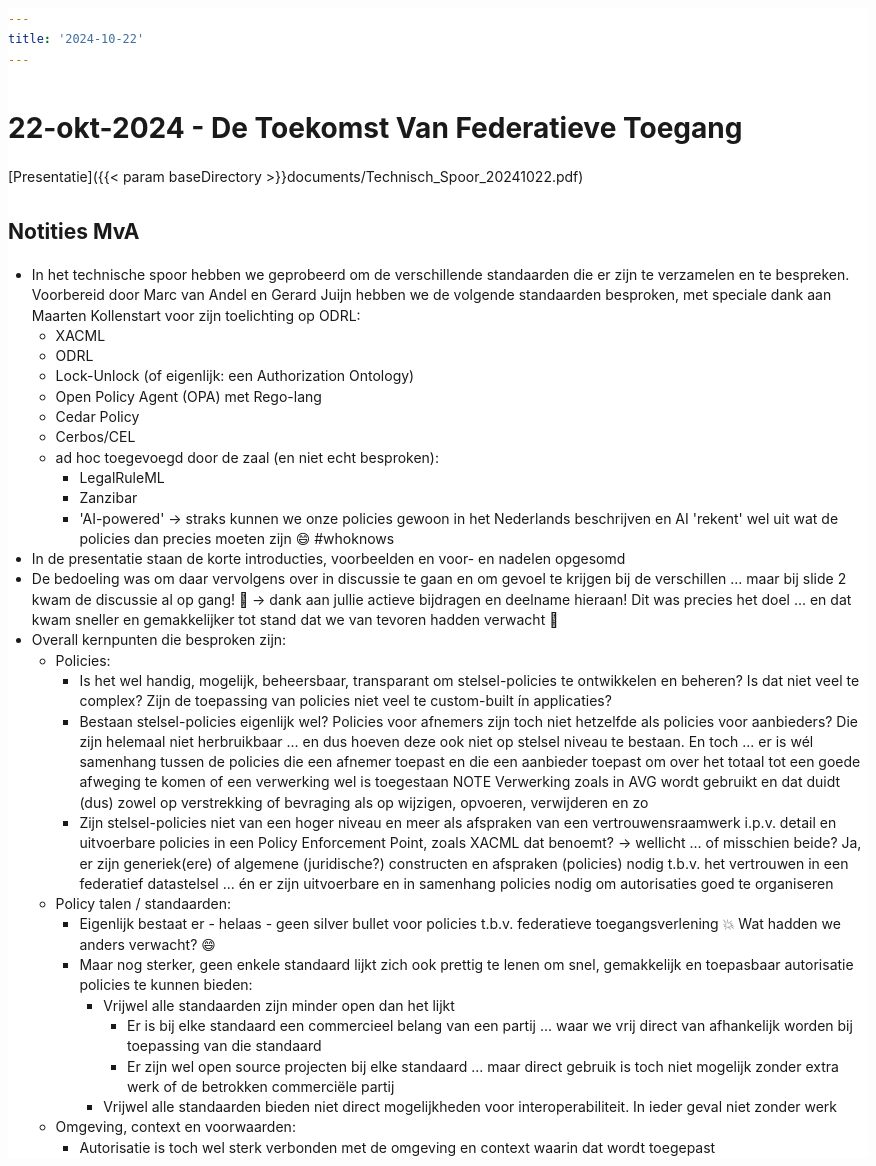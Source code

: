 ```yaml
---
title: '2024-10-22'
---
```


# 22-okt-2024 - De Toekomst Van Federatieve Toegang

[Presentatie]({{< param baseDirectory >}}documents/Technisch_Spoor_20241022.pdf)

## Notities MvA
- In het technische spoor hebben we geprobeerd om de verschillende standaarden die er zijn te verzamelen en te bespreken. Voorbereid door Marc van Andel en Gerard Juijn hebben we de volgende standaarden besproken, met speciale dank aan Maarten Kollenstart voor zijn toelichting op ODRL:
  - XACML
  - ODRL
  - Lock-Unlock (of eigenlijk: een Authorization Ontology)
  - Open Policy Agent (OPA) met Rego-lang
  - Cedar Policy
  - Cerbos/CEL
  - ad hoc toegevoegd door de zaal (en niet echt besproken):
    - LegalRuleML
    - Zanzibar
    - 'AI-powered' → straks kunnen we onze policies gewoon in het Nederlands beschrijven en AI 'rekent' wel uit wat de policies dan precies moeten zijn 😄 #whoknows
- In de presentatie staan de korte introducties, voorbeelden en voor- en nadelen opgesomd
- De bedoeling was om daar vervolgens over in discussie te gaan en om gevoel te krijgen bij de verschillen ... maar bij slide 2 kwam de discussie al op gang! 💪 → dank aan jullie actieve bijdragen en deelname hieraan! Dit was precies het doel ... en dat kwam sneller en gemakkelijker tot stand dat we van tevoren hadden verwacht 🙂
- Overall kernpunten die besproken zijn:
  - Policies:
    - Is het wel handig, mogelijk, beheersbaar, transparant om stelsel-policies te ontwikkelen en beheren? Is dat niet veel te complex? Zijn de toepassing van policies niet veel te custom-built ín applicaties?
    - Bestaan stelsel-policies eigenlijk wel? Policies voor afnemers zijn toch niet hetzelfde als policies voor aanbieders? Die zijn helemaal niet herbruikbaar ... en dus hoeven deze ook niet op stelsel niveau te bestaan. En toch ... er is wél samenhang tussen de policies die een afnemer toepast en die een aanbieder toepast om over het totaal tot een goede afweging te komen of een verwerking wel is toegestaan NOTE Verwerking zoals in AVG wordt gebruikt en dat duidt (dus) zowel op verstrekking of bevraging als op wijzigen, opvoeren, verwijderen en zo
    - Zijn stelsel-policies niet van een hoger niveau en meer als afspraken van een vertrouwensraamwerk i.p.v. detail en uitvoerbare policies in een Policy Enforcement Point, zoals XACML dat benoemt? → wellicht ... of misschien beide? Ja, er zijn generiek(ere) of algemene (juridische?) constructen en afspraken (policies) nodig t.b.v. het vertrouwen in een federatief datastelsel ... én er zijn uitvoerbare en in samenhang policies nodig om autorisaties goed te organiseren
  - Policy talen / standaarden:
    - Eigenlijk bestaat er - helaas - geen silver bullet voor policies t.b.v. federatieve toegangsverlening 💥 Wat hadden we anders verwacht? 😄
    - Maar nog sterker, geen enkele standaard lijkt zich ook prettig te lenen om snel, gemakkelijk en toepasbaar autorisatie policies te kunnen bieden:
      - Vrijwel alle standaarden zijn minder open dan het lijkt
        - Er is bij elke standaard een commercieel belang van een partij ... waar we vrij direct van afhankelijk worden bij toepassing van die standaard
        - Er zijn wel open source projecten bij elke standaard ... maar direct gebruik is toch niet mogelijk zonder extra werk of de betrokken commerciële partij
      - Vrijwel alle standaarden bieden niet direct mogelijkheden voor interoperabiliteit. In ieder geval niet zonder werk
  - Omgeving, context en voorwaarden:
    - Autorisatie is toch wel sterk verbonden met de omgeving en context waarin dat wordt toegepast